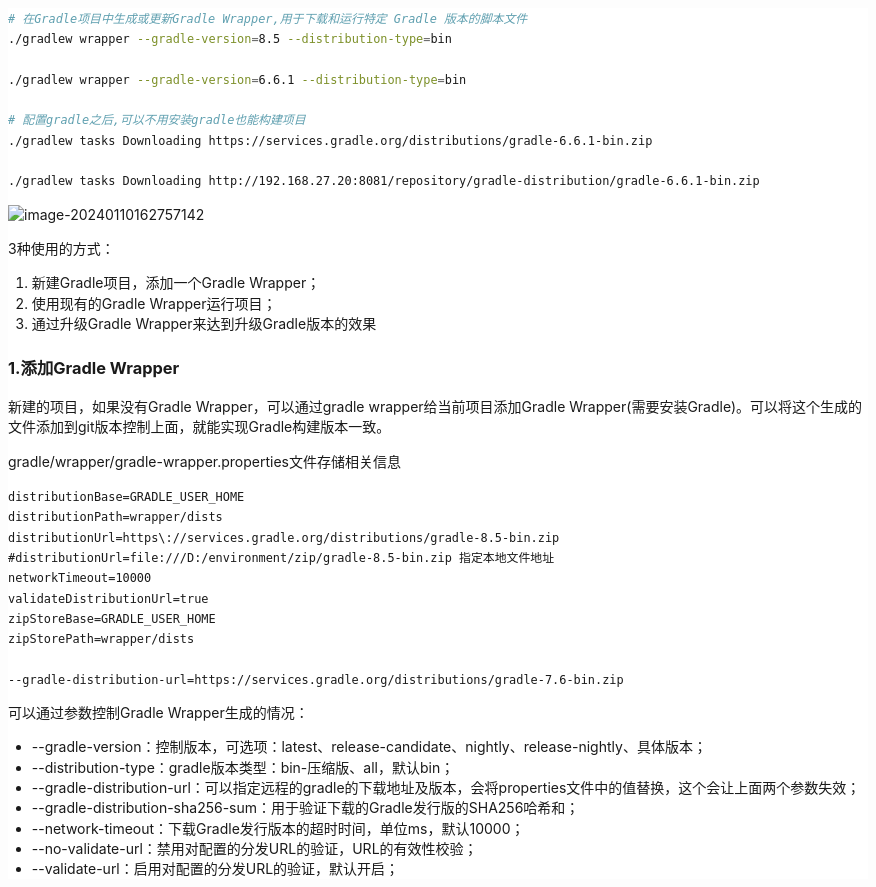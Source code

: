 ~~~bash
# 在Gradle项目中生成或更新Gradle Wrapper,用于下载和运行特定 Gradle 版本的脚本文件
./gradlew wrapper --gradle-version=8.5 --distribution-type=bin

./gradlew wrapper --gradle-version=6.6.1 --distribution-type=bin

# 配置gradle之后,可以不用安装gradle也能构建项目
./gradlew tasks Downloading https://services.gradle.org/distributions/gradle-6.6.1-bin.zip

./gradlew tasks Downloading http://192.168.27.20:8081/repository/gradle-distribution/gradle-6.6.1-bin.zip

~~~

![image-20240110162757142](http://47.101.155.205/image-20240110162757142.png)

3种使用的方式：

1. 新建Gradle项目，添加一个Gradle Wrapper；
2. 使用现有的Gradle Wrapper运行项目；
3. 通过升级Gradle Wrapper来达到升级Gradle版本的效果





### 1.添加Gradle Wrapper

新建的项目，如果没有Gradle Wrapper，可以通过gradle wrapper给当前项目添加Gradle Wrapper(需要安装Gradle)。可以将这个生成的文件添加到git版本控制上面，就能实现Gradle构建版本一致。

gradle/wrapper/gradle-wrapper.properties文件存储相关信息



~~~properties
distributionBase=GRADLE_USER_HOME
distributionPath=wrapper/dists
distributionUrl=https\://services.gradle.org/distributions/gradle-8.5-bin.zip
#distributionUrl=file:///D:/environment/zip/gradle-8.5-bin.zip 指定本地文件地址
networkTimeout=10000
validateDistributionUrl=true
zipStoreBase=GRADLE_USER_HOME
zipStorePath=wrapper/dists

--gradle-distribution-url=https://services.gradle.org/distributions/gradle-7.6-bin.zip 

~~~

可以通过参数控制Gradle Wrapper生成的情况：

- --gradle-version：控制版本，可选项：latest、release-candidate、nightly、release-nightly、具体版本；
- --distribution-type：gradle版本类型：bin-压缩版、all，默认bin；
- --gradle-distribution-url：可以指定远程的gradle的下载地址及版本，会将properties文件中的值替换，这个会让上面两个参数失效；
- --gradle-distribution-sha256-sum：用于验证下载的Gradle发行版的SHA256哈希和；
- --network-timeout：下载Gradle发行版本的超时时间，单位ms，默认10000；
- --no-validate-url：禁用对配置的分发URL的验证，URL的有效性校验；
- --validate-url：启用对配置的分发URL的验证，默认开启；
